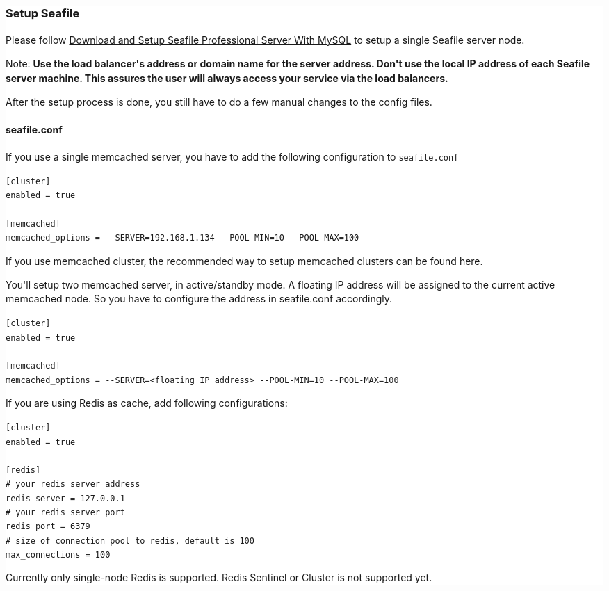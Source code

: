 ### Setup Seafile

Please follow [Download and Setup Seafile Professional Server With MySQL](./installation_by_binary.md) to setup a single Seafile server node.

Note: **Use the load balancer's address or domain name for the server address. Don't use the local IP address of each Seafile server machine. This assures the user will always access your service via the load balancers.**

After the setup process is done, you still have to do a few manual changes to the config files.

#### seafile.conf

If you use a single memcached server, you have to add the following configuration to `seafile.conf`

```
[cluster]
enabled = true

[memcached]
memcached_options = --SERVER=192.168.1.134 --POOL-MIN=10 --POOL-MAX=100

```

If you use memcached cluster, the recommended way to setup memcached clusters can be found [here](memcached_mariadb_cluster.md).

You'll setup two memcached server, in active/standby mode. A floating IP address will be assigned to the current active memcached node. So you have to configure the address in seafile.conf accordingly.

```
[cluster]
enabled = true

[memcached]
memcached_options = --SERVER=<floating IP address> --POOL-MIN=10 --POOL-MAX=100

```

If you are using Redis as cache, add following configurations:

```
[cluster]
enabled = true

[redis]
# your redis server address
redis_server = 127.0.0.1
# your redis server port
redis_port = 6379
# size of connection pool to redis, default is 100
max_connections = 100
```

Currently only single-node Redis is supported. Redis Sentinel or Cluster is not supported yet.

